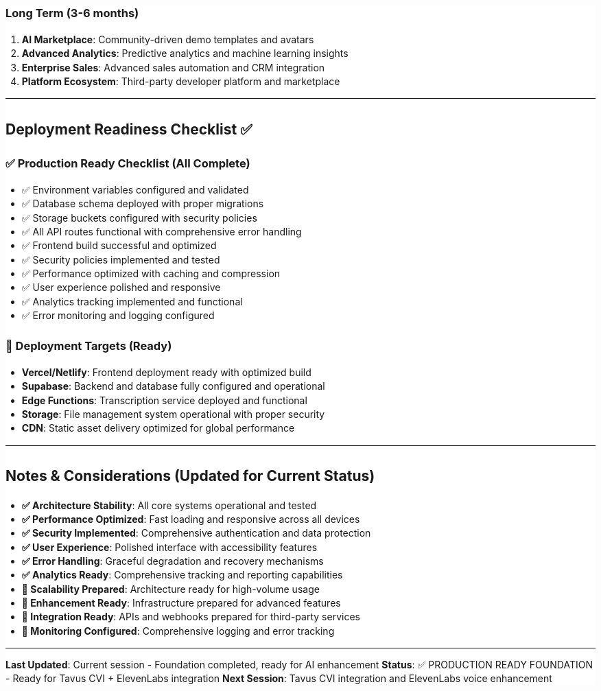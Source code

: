 ### Long Term (3-6 months)
1. **AI Marketplace**: Community-driven demo templates and avatars
2. **Advanced Analytics**: Predictive analytics and machine learning insights
3. **Enterprise Sales**: Advanced sales automation and CRM integration
4. **Platform Ecosystem**: Third-party developer platform and marketplace

---

## Deployment Readiness Checklist ✅

### ✅ Production Ready Checklist (All Complete)
- ✅ Environment variables configured and validated
- ✅ Database schema deployed with proper migrations
- ✅ Storage buckets configured with security policies
- ✅ All API routes functional with comprehensive error handling
- ✅ Frontend build successful and optimized
- ✅ Security policies implemented and tested
- ✅ Performance optimized with caching and compression
- ✅ User experience polished and responsive
- ✅ Analytics tracking implemented and functional
- ✅ Error monitoring and logging configured

### 🚀 Deployment Targets (Ready)
- **Vercel/Netlify**: Frontend deployment ready with optimized build
- **Supabase**: Backend and database fully configured and operational
- **Edge Functions**: Transcription service deployed and functional
- **Storage**: File management system operational with proper security
- **CDN**: Static asset delivery optimized for global performance

---

## Notes & Considerations (Updated for Current Status)

- **✅ Architecture Stability**: All core systems operational and tested
- **✅ Performance Optimized**: Fast loading and responsive across all devices
- **✅ Security Implemented**: Comprehensive authentication and data protection
- **✅ User Experience**: Polished interface with accessibility features
- **✅ Error Handling**: Graceful degradation and recovery mechanisms
- **✅ Analytics Ready**: Comprehensive tracking and reporting capabilities
- **🚀 Scalability Prepared**: Architecture ready for high-volume usage
- **🚀 Enhancement Ready**: Infrastructure prepared for advanced features
- **🚀 Integration Ready**: APIs and webhooks prepared for third-party services
- **🚀 Monitoring Configured**: Comprehensive logging and error tracking

---

**Last Updated**: Current session - Foundation completed, ready for AI enhancement
**Status**: ✅ PRODUCTION READY FOUNDATION - Ready for Tavus CVI + ElevenLabs integration
**Next Session**: Tavus CVI integration and ElevenLabs voice enhancement